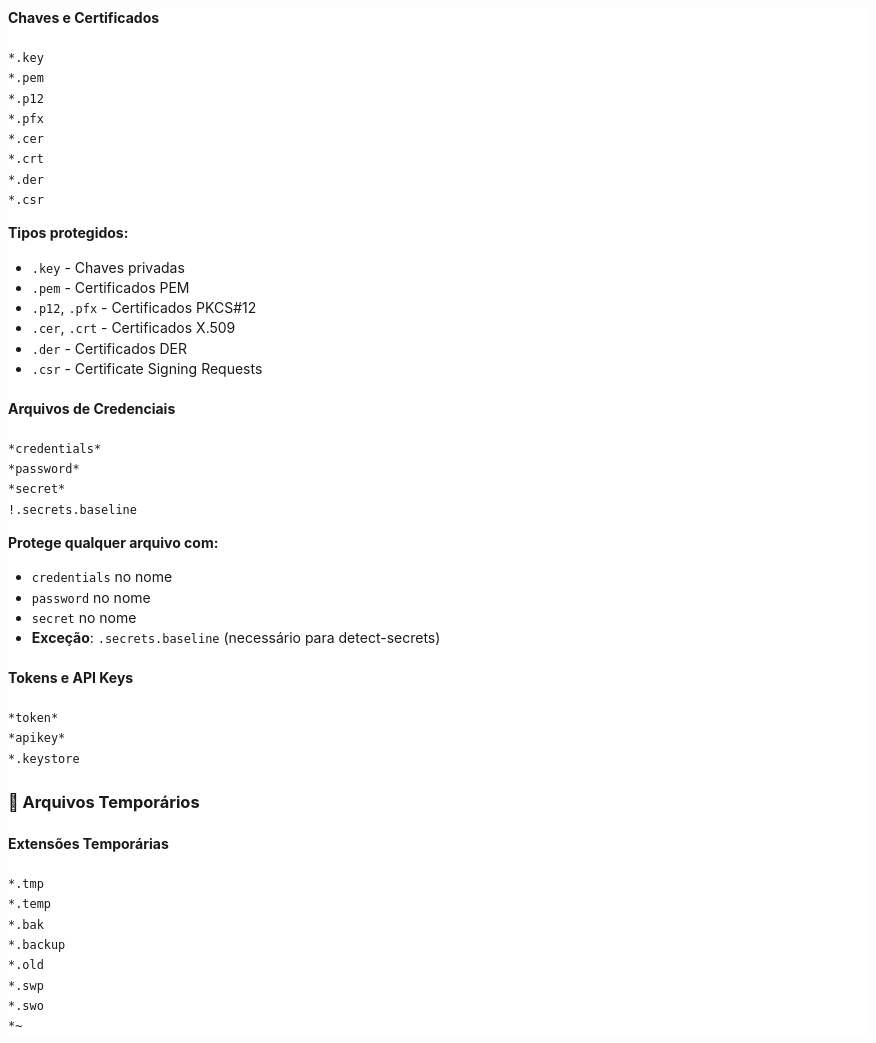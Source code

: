 #### Chaves e Certificados

```gitignore
*.key
*.pem
*.p12
*.pfx
*.cer
*.crt
*.der
*.csr
```

**Tipos protegidos:**

- `.key` - Chaves privadas
- `.pem` - Certificados PEM
- `.p12`, `.pfx` - Certificados PKCS#12
- `.cer`, `.crt` - Certificados X.509
- `.der` - Certificados DER
- `.csr` - Certificate Signing Requests

#### Arquivos de Credenciais

```gitignore
*credentials*
*password*
*secret*
!.secrets.baseline
```

**Protege qualquer arquivo com:**

- `credentials` no nome
- `password` no nome
- `secret` no nome
- **Exceção**: `.secrets.baseline` (necessário para detect-secrets)

#### Tokens e API Keys

```gitignore
*token*
*apikey*
*.keystore
```

### 📁 Arquivos Temporários

#### Extensões Temporárias

```gitignore
*.tmp
*.temp
*.bak
*.backup
*.old
*.swp
*.swo
*~
```
